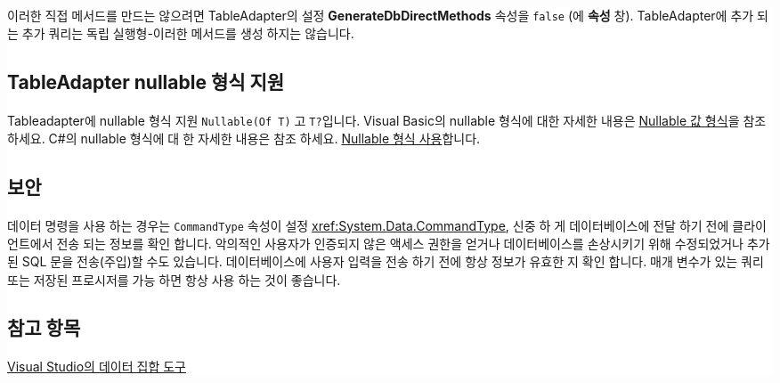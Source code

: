  이러한 직접 메서드를 만드는 않으려면 TableAdapter의 설정 **GenerateDbDirectMethods** 속성을 `false` (에 **속성** 창). TableAdapter에 추가 되는 추가 쿼리는 독립 실행형-이러한 메서드를 생성 하지는 않습니다.  
  
## <a name="tableadapter-support-for-nullable-types"></a>TableAdapter nullable 형식 지원  
 Tableadapter에 nullable 형식 지원 `Nullable(Of T)` 고 `T?`입니다. Visual Basic의 nullable 형식에 대한 자세한 내용은 [Nullable 값 형식](http://msdn.microsoft.com/library/9ac3b602-6f96-4e6d-96f7-cd4e81c468a6)을 참조하세요. C#의 nullable 형식에 대 한 자세한 내용은 참조 하세요. [Nullable 형식 사용](http://msdn.microsoft.com/library/0bacbe72-ce15-4b14-83e1-9c14e6380c28)합니다.  
  
## <a name="security"></a>보안  
 데이터 명령을 사용 하는 경우는 `CommandType` 속성이 설정 <xref:System.Data.CommandType>, 신중 하 게 데이터베이스에 전달 하기 전에 클라이언트에서 전송 되는 정보를 확인 합니다. 악의적인 사용자가 인증되지 않은 액세스 권한을 얻거나 데이터베이스를 손상시키기 위해 수정되었거나 추가된 SQL 문을 전송(주입)할 수도 있습니다. 데이터베이스에 사용자 입력을 전송 하기 전에 항상 정보가 유효한 지 확인 합니다. 매개 변수가 있는 쿼리 또는 저장된 프로시저를 가능 하면 항상 사용 하는 것이 좋습니다.  
  
## <a name="see-also"></a>참고 항목  
 [Visual Studio의 데이터 집합 도구](../data-tools/dataset-tools-in-visual-studio.md)
